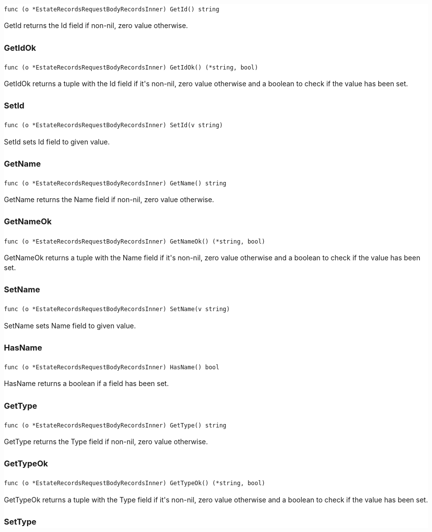 `func (o *EstateRecordsRequestBodyRecordsInner) GetId() string`

GetId returns the Id field if non-nil, zero value otherwise.

### GetIdOk

`func (o *EstateRecordsRequestBodyRecordsInner) GetIdOk() (*string, bool)`

GetIdOk returns a tuple with the Id field if it's non-nil, zero value otherwise
and a boolean to check if the value has been set.

### SetId

`func (o *EstateRecordsRequestBodyRecordsInner) SetId(v string)`

SetId sets Id field to given value.


### GetName

`func (o *EstateRecordsRequestBodyRecordsInner) GetName() string`

GetName returns the Name field if non-nil, zero value otherwise.

### GetNameOk

`func (o *EstateRecordsRequestBodyRecordsInner) GetNameOk() (*string, bool)`

GetNameOk returns a tuple with the Name field if it's non-nil, zero value otherwise
and a boolean to check if the value has been set.

### SetName

`func (o *EstateRecordsRequestBodyRecordsInner) SetName(v string)`

SetName sets Name field to given value.

### HasName

`func (o *EstateRecordsRequestBodyRecordsInner) HasName() bool`

HasName returns a boolean if a field has been set.

### GetType

`func (o *EstateRecordsRequestBodyRecordsInner) GetType() string`

GetType returns the Type field if non-nil, zero value otherwise.

### GetTypeOk

`func (o *EstateRecordsRequestBodyRecordsInner) GetTypeOk() (*string, bool)`

GetTypeOk returns a tuple with the Type field if it's non-nil, zero value otherwise
and a boolean to check if the value has been set.

### SetType
